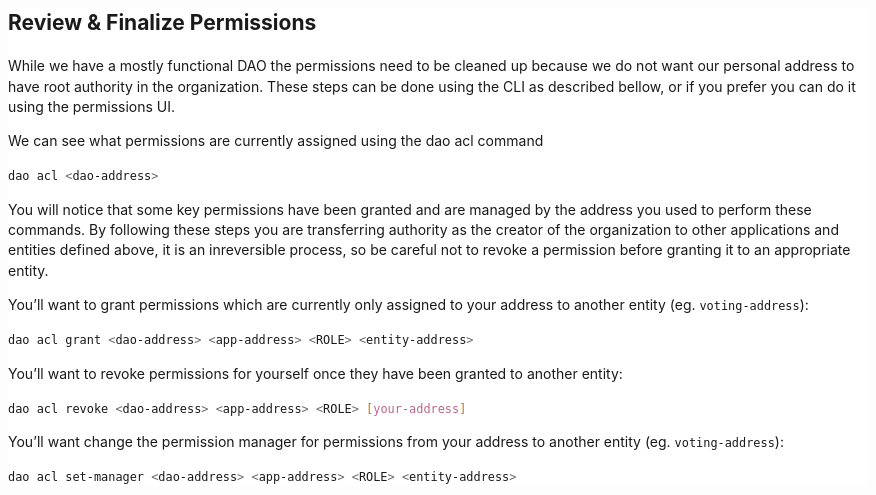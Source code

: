 ## Review & Finalize Permissions

While we have a mostly functional DAO the permissions need to be cleaned up because we do not want our personal address to have root authority in the organization. These steps can be done using the CLI as described bellow, or if you prefer you can do it using the permissions UI.

We can see what permissions are currently assigned using the dao acl command

```sh
dao acl <dao-address>
```

You will notice that some key permissions have been granted and are managed by the address you used to perform these commands. By following these steps you are transferring authority as the creator of the organization to other applications and entities defined above, it is an inreversible process, so be careful not to revoke a permission before granting it to an appropriate entity.

You’ll want to grant permissions which are currently only assigned to your address to another entity (eg. `voting-address`):

```sh
dao acl grant <dao-address> <app-address> <ROLE> <entity-address>
```

You’ll want to revoke permissions for yourself once they have been granted to another entity:

```sh
dao acl revoke <dao-address> <app-address> <ROLE> [your-address]
```

You’ll want change the permission manager for permissions from your address to another entity (eg. `voting-address`):

```sh
dao acl set-manager <dao-address> <app-address> <ROLE> <entity-address>
```
